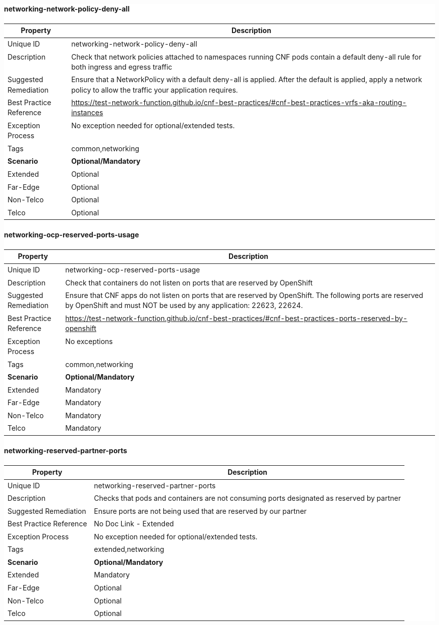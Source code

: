 #### networking-network-policy-deny-all

Property|Description
---|---
Unique ID|networking-network-policy-deny-all
Description|Check that network policies attached to namespaces running CNF pods contain a default deny-all rule for both ingress and egress traffic
Suggested Remediation|Ensure that a NetworkPolicy with a default deny-all is applied. After the default is applied, apply a network policy to allow the traffic your application requires.
Best Practice Reference|https://test-network-function.github.io/cnf-best-practices/#cnf-best-practices-vrfs-aka-routing-instances
Exception Process|No exception needed for optional/extended tests.
Tags|common,networking
|**Scenario**|**Optional/Mandatory**|
|Extended|Optional|
|Far-Edge|Optional|
|Non-Telco|Optional|
|Telco|Optional|

#### networking-ocp-reserved-ports-usage

Property|Description
---|---
Unique ID|networking-ocp-reserved-ports-usage
Description|Check that containers do not listen on ports that are reserved by OpenShift
Suggested Remediation|Ensure that CNF apps do not listen on ports that are reserved by OpenShift. The following ports are reserved by OpenShift and must NOT be used by any application: 22623, 22624.
Best Practice Reference|https://test-network-function.github.io/cnf-best-practices/#cnf-best-practices-ports-reserved-by-openshift
Exception Process|No exceptions
Tags|common,networking
|**Scenario**|**Optional/Mandatory**|
|Extended|Mandatory|
|Far-Edge|Mandatory|
|Non-Telco|Mandatory|
|Telco|Mandatory|

#### networking-reserved-partner-ports

Property|Description
---|---
Unique ID|networking-reserved-partner-ports
Description|Checks that pods and containers are not consuming ports designated as reserved by partner
Suggested Remediation|Ensure ports are not being used that are reserved by our partner
Best Practice Reference|No Doc Link - Extended
Exception Process|No exception needed for optional/extended tests.
Tags|extended,networking
|**Scenario**|**Optional/Mandatory**|
|Extended|Mandatory|
|Far-Edge|Optional|
|Non-Telco|Optional|
|Telco|Optional|
